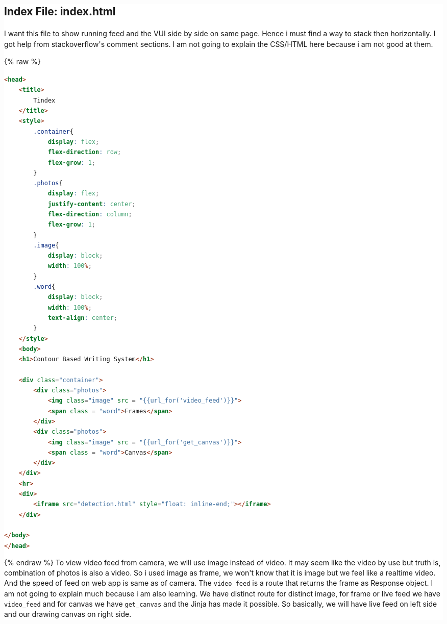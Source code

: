 ## Index File: index.html
I want this file to show running feed and the VUI side by side on same page. Hence i must find a way to stack then horizontally. I got help from stackoverflow's comment sections. I am not going to explain the CSS/HTML here because i am not good at them. 

{% raw %}
```HTML
<head>
    <title>
        Tindex
    </title>
    <style>
        .container{
            display: flex;
            flex-direction: row;
            flex-grow: 1;
        }
        .photos{
            display: flex;
            justify-content: center;
            flex-direction: column;
            flex-grow: 1;
        }
        .image{
            display: block;
            width: 100%;
        }
        .word{
            display: block;
            width: 100%;
            text-align: center;
        }
    </style>
    <body>
    <h1>Contour Based Writing System</h1>

    <div class="container">
        <div class="photos">
            <img class="image" src = "{{url_for('video_feed')}}">
            <span class = "word">Frames</span>
        </div>
        <div class="photos">
            <img class="image" src = "{{url_for('get_canvas')}}">
            <span class = "word">Canvas</span>
        </div>
    </div>
    <hr>
    <div>
        <iframe src="detection.html" style="float: inline-end;"></iframe>
    </div>
    
</body>
</head>

```
{% endraw %}
To view video feed from camera, we will use image instead of video. It may seem like the video by use but truth is, combination of photos is also a video. So i used image as frame, we won't know that it is image but we feel like a realtime video. And the speed of feed on web app is same as of camera. The `video_feed` is a route that returns the frame as Response object. I am not going to explain much because i am also learning. We have distinct route for distinct image, for frame or live feed we have `video_feed` and for canvas we have `get_canvas` and the Jinja has made it possible. So basically, we will have live feed on left side and our drawing canvas on right side.
